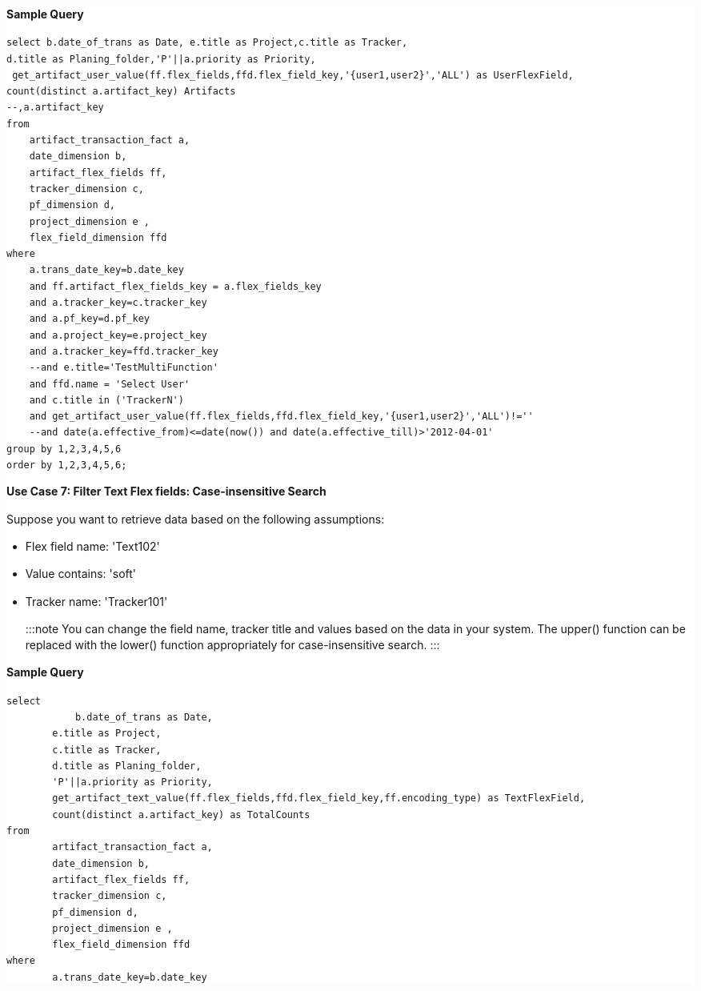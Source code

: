 **Sample Query**

```shell
select b.date_of_trans as Date, e.title as Project,c.title as Tracker, 
d.title as Planing_folder,'P'||a.priority as Priority,
 get_artifact_user_value(ff.flex_fields,ffd.flex_field_key,'{user1,user2}','ALL') as UserFlexField,
count(distinct a.artifact_key) Artifacts
--,a.artifact_key
from 
    artifact_transaction_fact a, 
    date_dimension b, 
    artifact_flex_fields ff, 
    tracker_dimension c, 
    pf_dimension d, 
    project_dimension e ,
    flex_field_dimension ffd
where 
    a.trans_date_key=b.date_key 
    and ff.artifact_flex_fields_key = a.flex_fields_key 
    and a.tracker_key=c.tracker_key 
    and a.pf_key=d.pf_key 
    and a.project_key=e.project_key 
    and a.tracker_key=ffd.tracker_key
    --and e.title='TestMultiFunction'
    and ffd.name = 'Select User'
    and c.title in ('TrackerN') 
    and get_artifact_user_value(ff.flex_fields,ffd.flex_field_key,'{user1,user2}','ALL')!='' 
    --and date(a.effective_from)<=date(now()) and date(a.effective_till)>'2012-04-01' 
group by 1,2,3,4,5,6 
order by 1,2,3,4,5,6;
````

**Use Case 7: Filter Text Flex fields: Case-insensitive Search**

Suppose you want to retrieve data based on the following assumptions:

 * Flex field name: 'Text102'
 * Value contains: 'soft'
 * Tracker name: 'Tracker101'

   :::note
   You can change the field name, tracker title and values based on the data in your system. The upper() function can be replaced with the lower() function appropriately for case-insensitive search.
   :::

**Sample Query**

```shell
select
            b.date_of_trans as Date,
        e.title as Project,
        c.title as Tracker, 
        d.title as Planing_folder,
        'P'||a.priority as Priority,
        get_artifact_text_value(ff.flex_fields,ffd.flex_field_key,ff.encoding_type) as TextFlexField,
        count(distinct a.artifact_key) as TotalCounts
from 
        artifact_transaction_fact a, 
        date_dimension b, 
        artifact_flex_fields ff, 
        tracker_dimension c, 
        pf_dimension d, 
        project_dimension e ,
        flex_field_dimension ffd
where 
        a.trans_date_key=b.date_key 
```
